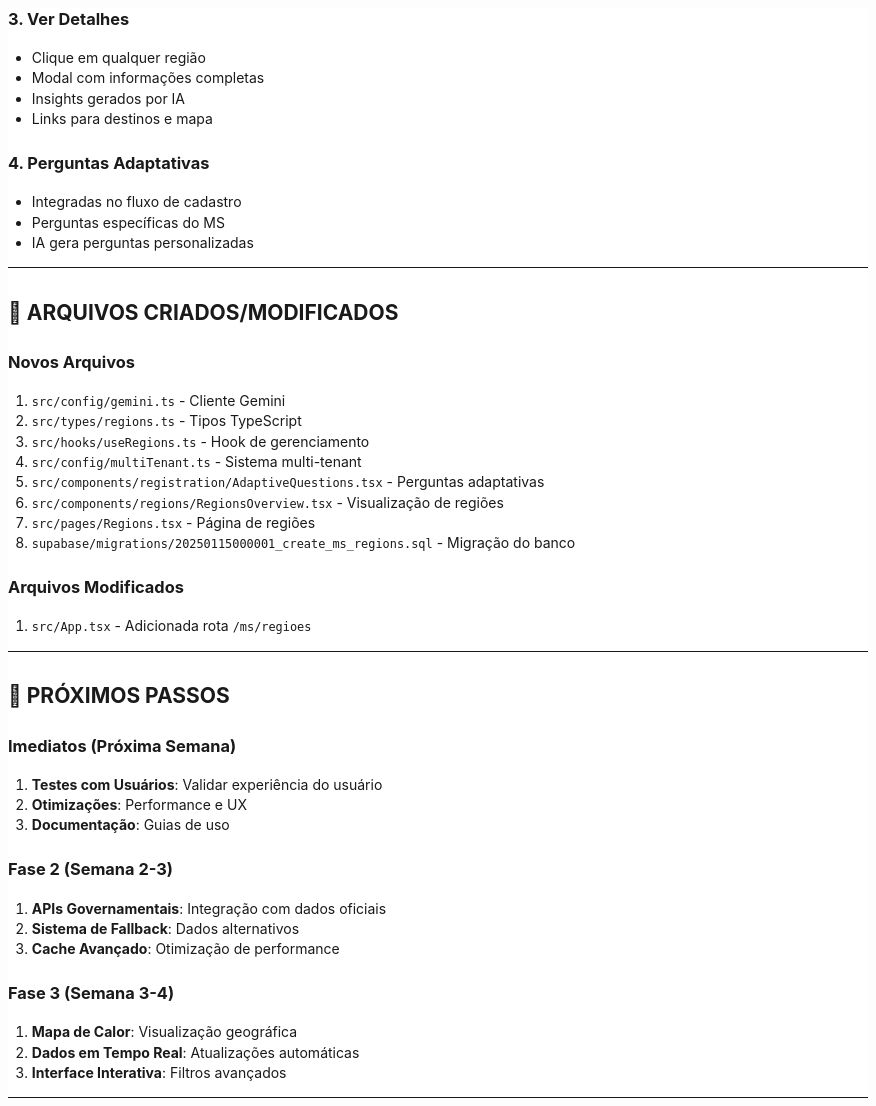 ### **3. Ver Detalhes**
- Clique em qualquer região
- Modal com informações completas
- Insights gerados por IA
- Links para destinos e mapa

### **4. Perguntas Adaptativas**
- Integradas no fluxo de cadastro
- Perguntas específicas do MS
- IA gera perguntas personalizadas

---

## 🔧 **ARQUIVOS CRIADOS/MODIFICADOS**

### **Novos Arquivos**
1. `src/config/gemini.ts` - Cliente Gemini
2. `src/types/regions.ts` - Tipos TypeScript
3. `src/hooks/useRegions.ts` - Hook de gerenciamento
4. `src/config/multiTenant.ts` - Sistema multi-tenant
5. `src/components/registration/AdaptiveQuestions.tsx` - Perguntas adaptativas
6. `src/components/regions/RegionsOverview.tsx` - Visualização de regiões
7. `src/pages/Regions.tsx` - Página de regiões
8. `supabase/migrations/20250115000001_create_ms_regions.sql` - Migração do banco

### **Arquivos Modificados**
1. `src/App.tsx` - Adicionada rota `/ms/regioes`

---

## 🎯 **PRÓXIMOS PASSOS**

### **Imediatos (Próxima Semana)**
1. **Testes com Usuários**: Validar experiência do usuário
2. **Otimizações**: Performance e UX
3. **Documentação**: Guias de uso

### **Fase 2 (Semana 2-3)**
1. **APIs Governamentais**: Integração com dados oficiais
2. **Sistema de Fallback**: Dados alternativos
3. **Cache Avançado**: Otimização de performance

### **Fase 3 (Semana 3-4)**
1. **Mapa de Calor**: Visualização geográfica
2. **Dados em Tempo Real**: Atualizações automáticas
3. **Interface Interativa**: Filtros avançados

---

